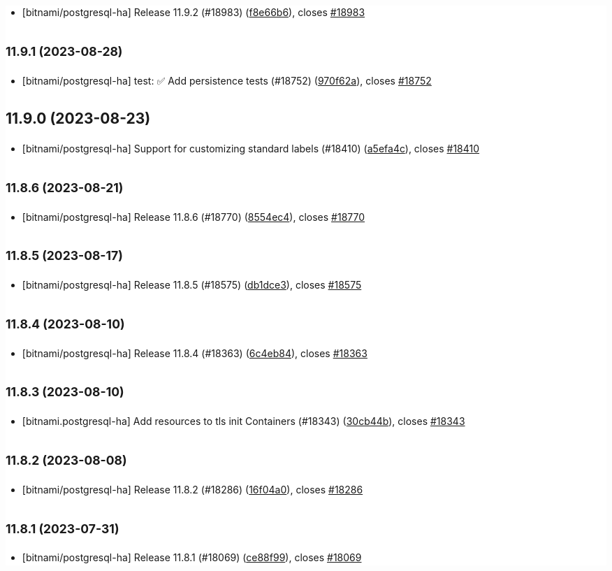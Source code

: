 * [bitnami/postgresql-ha] Release 11.9.2 (#18983) ([f8e66b6](https://github.com/bitnami/charts/commit/f8e66b69ca2b6629681e6e00dda8ae6dcfd97c3e)), closes [#18983](https://github.com/bitnami/charts/issues/18983)

## <small>11.9.1 (2023-08-28)</small>

* [bitnami/postgresql-ha] test: :white_check_mark: Add persistence tests (#18752) ([970f62a](https://github.com/bitnami/charts/commit/970f62a1630ef51fbfa6f8fc02abb391d5dd58a4)), closes [#18752](https://github.com/bitnami/charts/issues/18752)

## 11.9.0 (2023-08-23)

* [bitnami/postgresql-ha] Support for customizing standard labels (#18410) ([a5efa4c](https://github.com/bitnami/charts/commit/a5efa4c3a2c06fde413a12f575813577893e238c)), closes [#18410](https://github.com/bitnami/charts/issues/18410)

## <small>11.8.6 (2023-08-21)</small>

* [bitnami/postgresql-ha] Release 11.8.6 (#18770) ([8554ec4](https://github.com/bitnami/charts/commit/8554ec46108cfc8984eee112560d737d23464ffc)), closes [#18770](https://github.com/bitnami/charts/issues/18770)

## <small>11.8.5 (2023-08-17)</small>

* [bitnami/postgresql-ha] Release 11.8.5 (#18575) ([db1dce3](https://github.com/bitnami/charts/commit/db1dce38d9738a7af8367c25bbf032b5dfd2174a)), closes [#18575](https://github.com/bitnami/charts/issues/18575)

## <small>11.8.4 (2023-08-10)</small>

* [bitnami/postgresql-ha] Release 11.8.4 (#18363) ([6c4eb84](https://github.com/bitnami/charts/commit/6c4eb84c661eb178b75565628febb890bf7155b9)), closes [#18363](https://github.com/bitnami/charts/issues/18363)

## <small>11.8.3 (2023-08-10)</small>

* [bitnami.postgresql-ha] Add resources to tls init Containers (#18343) ([30cb44b](https://github.com/bitnami/charts/commit/30cb44b631f7c02f422be74885003c2088e37dc5)), closes [#18343](https://github.com/bitnami/charts/issues/18343)

## <small>11.8.2 (2023-08-08)</small>

* [bitnami/postgresql-ha] Release 11.8.2 (#18286) ([16f04a0](https://github.com/bitnami/charts/commit/16f04a07f57c7b89a787be2e979b2caddf9cc747)), closes [#18286](https://github.com/bitnami/charts/issues/18286)

## <small>11.8.1 (2023-07-31)</small>

* [bitnami/postgresql-ha] Release 11.8.1 (#18069) ([ce88f99](https://github.com/bitnami/charts/commit/ce88f99580f784b12b16cd078b640bf821b7a49d)), closes [#18069](https://github.com/bitnami/charts/issues/18069)

